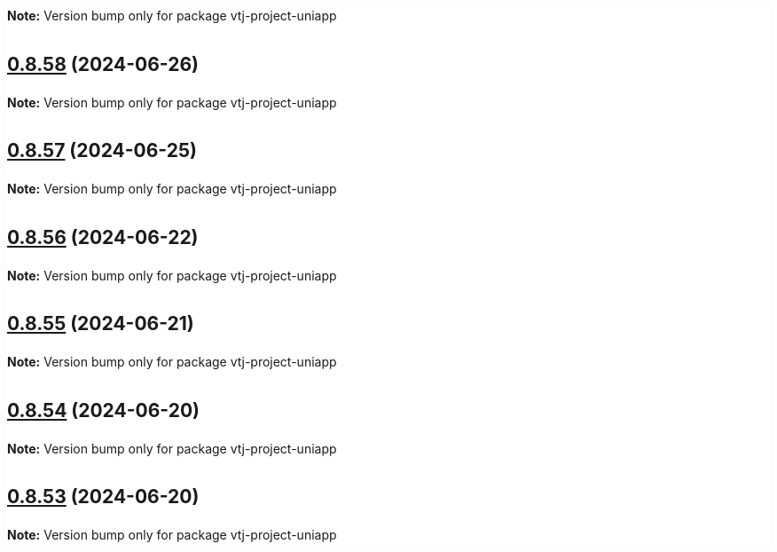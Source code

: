 **Note:** Version bump only for package vtj-project-uniapp





## [0.8.58](https://gitee.com/newgateway/vtj/compare/vtj-project-uniapp@0.8.57...vtj-project-uniapp@0.8.58) (2024-06-26)

**Note:** Version bump only for package vtj-project-uniapp





## [0.8.57](https://gitee.com/newgateway/vtj/compare/vtj-project-uniapp@0.8.56...vtj-project-uniapp@0.8.57) (2024-06-25)

**Note:** Version bump only for package vtj-project-uniapp





## [0.8.56](https://gitee.com/newgateway/vtj/compare/vtj-project-uniapp@0.8.55...vtj-project-uniapp@0.8.56) (2024-06-22)

**Note:** Version bump only for package vtj-project-uniapp





## [0.8.55](https://gitee.com/newgateway/vtj/compare/vtj-project-uniapp@0.8.54...vtj-project-uniapp@0.8.55) (2024-06-21)

**Note:** Version bump only for package vtj-project-uniapp





## [0.8.54](https://gitee.com/newgateway/vtj/compare/vtj-project-uniapp@0.8.53...vtj-project-uniapp@0.8.54) (2024-06-20)

**Note:** Version bump only for package vtj-project-uniapp





## [0.8.53](https://gitee.com/newgateway/vtj/compare/vtj-project-uniapp@0.8.52...vtj-project-uniapp@0.8.53) (2024-06-20)

**Note:** Version bump only for package vtj-project-uniapp
